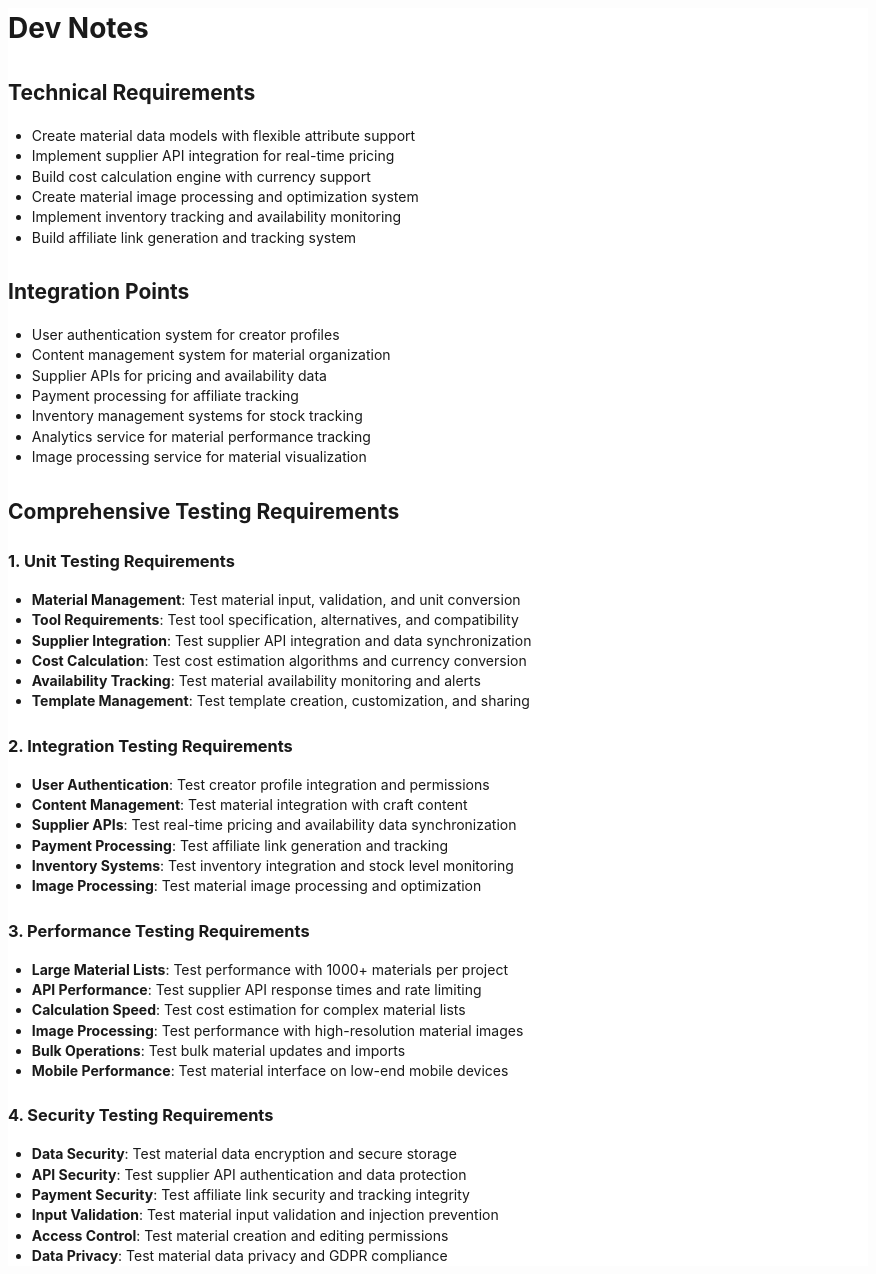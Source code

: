 # Dev Notes
## Technical Requirements
- Create material data models with flexible attribute support
- Implement supplier API integration for real-time pricing
- Build cost calculation engine with currency support
- Create material image processing and optimization system
- Implement inventory tracking and availability monitoring
- Build affiliate link generation and tracking system

## Integration Points
- User authentication system for creator profiles
- Content management system for material organization
- Supplier APIs for pricing and availability data
- Payment processing for affiliate tracking
- Inventory management systems for stock tracking
- Analytics service for material performance tracking
- Image processing service for material visualization

## Comprehensive Testing Requirements

### 1. Unit Testing Requirements
- **Material Management**: Test material input, validation, and unit conversion
- **Tool Requirements**: Test tool specification, alternatives, and compatibility
- **Supplier Integration**: Test supplier API integration and data synchronization
- **Cost Calculation**: Test cost estimation algorithms and currency conversion
- **Availability Tracking**: Test material availability monitoring and alerts
- **Template Management**: Test template creation, customization, and sharing

### 2. Integration Testing Requirements
- **User Authentication**: Test creator profile integration and permissions
- **Content Management**: Test material integration with craft content
- **Supplier APIs**: Test real-time pricing and availability data synchronization
- **Payment Processing**: Test affiliate link generation and tracking
- **Inventory Systems**: Test inventory integration and stock level monitoring
- **Image Processing**: Test material image processing and optimization

### 3. Performance Testing Requirements
- **Large Material Lists**: Test performance with 1000+ materials per project
- **API Performance**: Test supplier API response times and rate limiting
- **Calculation Speed**: Test cost estimation for complex material lists
- **Image Processing**: Test performance with high-resolution material images
- **Bulk Operations**: Test bulk material updates and imports
- **Mobile Performance**: Test material interface on low-end mobile devices

### 4. Security Testing Requirements
- **Data Security**: Test material data encryption and secure storage
- **API Security**: Test supplier API authentication and data protection
- **Payment Security**: Test affiliate link security and tracking integrity
- **Input Validation**: Test material input validation and injection prevention
- **Access Control**: Test material creation and editing permissions
- **Data Privacy**: Test material data privacy and GDPR compliance
